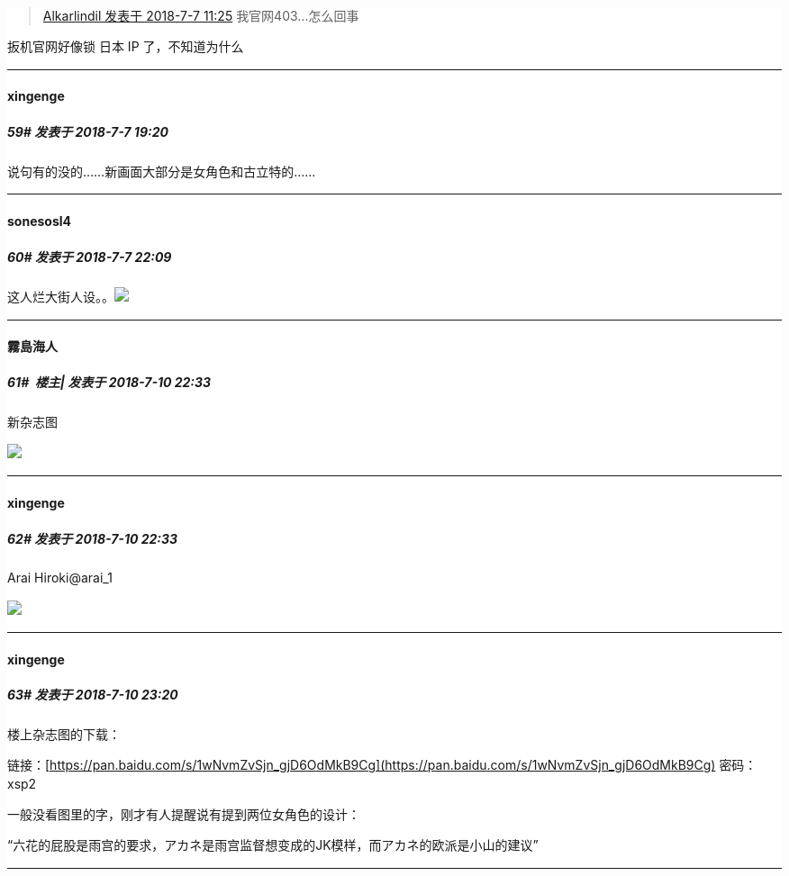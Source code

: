 <blockquote><a href="httphttps://bbs.saraba1st.com/2b/forum.php?mod=redirect&amp;goto=findpost&amp;pid=40247695&amp;ptid=1527697" target="_blank">Alkarlindil 发表于 2018-7-7 11:25</a>
我官网403...怎么回事</blockquote>
扳机官网好像锁 日本 IP 了，不知道为什么

*****

####  xingenge  
##### 59#       发表于 2018-7-7 19:20

说句有的没的……新画面大部分是女角色和古立特的……

*****

####  sonesosl4  
##### 60#       发表于 2018-7-7 22:09

这人烂大街人设。。<img src="https://static.saraba1st.com/image/smiley/face2017/001.png" referrerpolicy="no-referrer">



*****

####  霧島海人  
##### 61#         楼主| 发表于 2018-7-10 22:33

新杂志图

<img src="http://ww2.sinaimg.cn/large/8252a54ely1ft551d4ljej21kw0zvkjn.jpg" referrerpolicy="no-referrer">

*****

####  xingenge  
##### 62#       发表于 2018-7-10 22:33

Arai Hiroki@arai_1

<img src="http://wx1.sinaimg.cn/large/740ca5e5gy1ft54uhivazj20p00xcb29.jpg" referrerpolicy="no-referrer">

*****

####  xingenge  
##### 63#       发表于 2018-7-10 23:20

楼上杂志图的下载：

链接：[https://pan.baidu.com/s/1wNvmZvSjn_gjD6OdMkB9Cg](https://pan.baidu.com/s/1wNvmZvSjn_gjD6OdMkB9Cg) 密码：xsp2

一般没看图里的字，刚才有人提醒说有提到两位女角色的设计：

“六花的屁股是雨宫的要求，アカネ是雨宫监督想变成的JK模样，而アカネ的欧派是小山的建议”

*****
